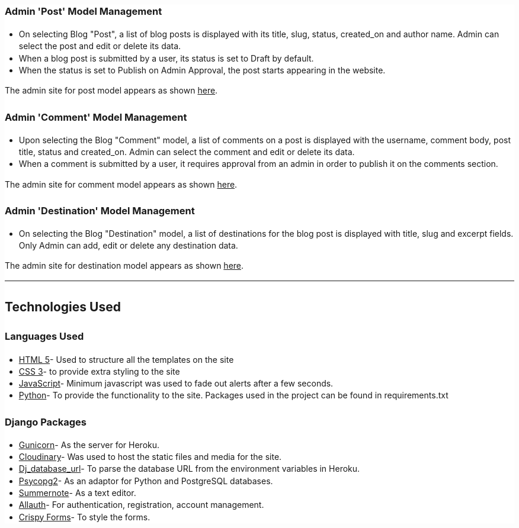 ### Admin 'Post' Model Management

- On selecting Blog "Post", a list of blog posts is displayed with its title, slug, status, created_on and author name. Admin can select the post and edit or delete its data.
- When a blog post is submitted by a user, its status is set to Draft by default.
- When the status is set to Publish on Admin Approval, the post starts appearing in the website.

The admin site for post model appears as shown [here](assets/features/admin-panel-post-model.jpg).

### Admin 'Comment' Model Management

- Upon selecting the Blog "Comment" model, a list of comments on a post is displayed with the username, comment body, post title, status and created_on. Admin can select the comment and edit or delete its data.
- When a comment is submitted by a user, it requires approval from an admin in order to publish it on the comments section.

The admin site for comment model appears as shown [here](assets/features/admin-panel-comment-model.jpg).

### Admin 'Destination' Model Management

- On selecting the Blog "Destination" model, a list of destinations for the blog post is displayed with title, slug and excerpt fields. Only Admin can add, edit or delete any destination data.

The admin site for destination model appears as shown [here](assets/features/admin-panel-destination-model.jpg).

----

## Technologies Used

### Languages Used

* [HTML 5](https://en.wikipedia.org/wiki/HTML/)- Used to structure all the templates on the site
* [CSS 3](https://en.wikipedia.org/wiki/CSS)- to provide extra styling to the site
* [JavaScript](https://www.javascript.com/)- Minimum javascript was used to fade out alerts after a few seconds.
* [Python](https://www.python.org/)- To provide the functionality to the site. Packages used in the project can be found in requirements.txt

### Django Packages

* [Gunicorn](https://gunicorn.org/)- As the server for Heroku.
* [Cloudinary](https://cloudinary.com/)- Was used to host the static files and media for the site.
* [Dj_database_url](https://pypi.org/project/dj-database-url/)- To parse the database URL from the environment variables in Heroku.
* [Psycopg2](https://pypi.org/project/psycopg2/)- As an adaptor for Python and PostgreSQL databases.
* [Summernote](https://summernote.org/)- As a text editor.
* [Allauth](https://django-allauth.readthedocs.io/en/latest/installation.html)- For authentication, registration, account management.
* [Crispy Forms](https://django-crispy-forms.readthedocs.io/en/latest/)- To style the forms.
